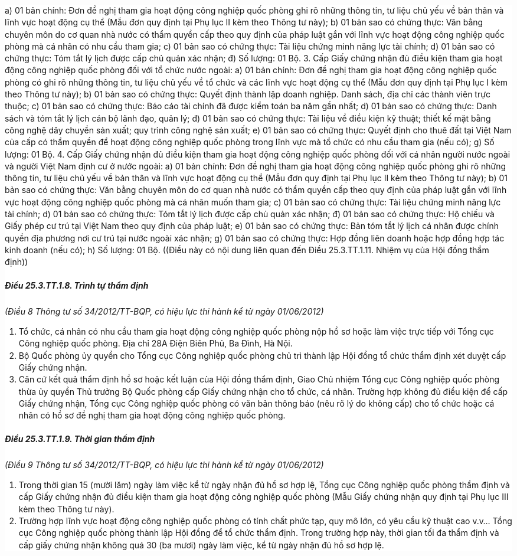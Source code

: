 a) 01 bản chính: Đơn đề nghị tham gia hoạt động công nghiệp quốc phòng ghi rõ những thông tin, tư liệu chủ yếu về bản thân và lĩnh vực hoạt động cụ thể (Mẫu đơn quy định tại Phụ lục II kèm theo Thông tư này);
b) 01 bản sao có chứng thực: Văn bằng chuyên môn do cơ quan nhà nước có thẩm quyền cấp theo quy định của pháp luật gắn với lĩnh vực hoạt động công nghiệp quốc phòng mà cá nhân có nhu cầu tham gia;
c) 01 bản sao có chứng thực: Tài liệu chứng minh năng lực tài chính;
d) 01 bản sao có chứng thực: Tóm tắt lý lịch được cấp chủ quản xác nhận;
đ) Số lượng: 01 Bộ.
3. Cấp Giấy chứng nhận đủ điều kiện tham gia hoạt động công nghiệp quốc phòng đối với tổ chức nước ngoài:
a) 01 bản chính: Đơn đề nghị tham gia hoạt động công nghiệp quốc phòng có ghi rõ những thông tin, tư liệu chủ yếu về tổ chức và các lĩnh vực hoạt động cụ thể (Mẫu đơn quy định tại Phụ lục I kèm theo Thông tư này);
b) 01 bản sao có chứng thực: Quyết định thành lập doanh nghiệp. Danh sách, địa chỉ các thành viên trực thuộc;
c) 01 bản sao có chứng thực: Báo cáo tài chính đã được kiểm toán ba năm gần nhất;
d) 01 bản sao có chứng thực: Danh sách và tóm tắt lý lịch cán bộ lãnh đạo, quản lý;
đ) 01 bản sao có chứng thực: Tài liệu về điều kiện kỹ thuật; thiết kế mặt bằng công nghệ dây chuyền sản xuất; quy trình công nghệ sản xuất;
e) 01 bản sao có chứng thực: Quyết định cho thuê đất tại Việt Nam của cấp có thẩm quyền để hoạt động công nghiệp quốc phòng trong lĩnh vực mà tổ chức có nhu cầu tham gia (nếu có);
g) Số lượng: 01 Bộ.
4. Cấp Giấy chứng nhận đủ điều kiện tham gia hoạt động công nghiệp quốc phòng đối với cá nhân người nước ngoài và người Việt Nam định cư ở nước ngoài:
a) 01 bản chính: Đơn đề nghị tham gia hoạt động công nghiệp quốc phòng ghi rõ những thông tin, tư liệu chủ yếu về bản thân và lĩnh vực hoạt động cụ thể (Mẫu đơn quy định tại Phụ lục II kèm theo Thông tư này);
b) 01 bản sao có chứng thực: Văn bằng chuyên môn do cơ quan nhà nước có thẩm quyền cấp theo quy định của pháp luật gắn với lĩnh vực hoạt động công nghiệp quốc phòng mà cá nhân muốn tham gia;
c) 01 bản sao có chứng thực: Tài liệu chứng minh năng lực tài chính;
d) 01 bản sao có chứng thực: Tóm tắt lý lịch được cấp chủ quản xác nhận;
đ) 01 bản sao có chứng thực: Hộ chiếu và Giấy phép cư trú tại Việt Nam theo quy định của pháp luật;
e) 01 bản sao có chứng thực: Bản tóm tắt lý lịch cá nhân được chính quyền địa phương nơi cư trú tại nước ngoài xác nhận;
g) 01 bản sao có chứng thực: Hợp đồng liên doanh hoặc hợp đồng hợp tác kinh doanh (nếu có);
h) Số lượng: 01 Bộ.
((Điều này có nội dung liên quan đến Điều 25.3.TT.1.11. Nhiệm vụ của Hội đồng thẩm định))

##### Điều 25.3.TT.1.8. Trình tự thẩm định
*(Điều 8 Thông tư số 34/2012/TT-BQP, có hiệu lực thi hành kể từ ngày 01/06/2012)*
1. Tổ chức, cá nhân có nhu cầu tham gia hoạt động công nghiệp quốc phòng nộp hồ sơ hoặc làm việc trực tiếp với Tổng cục Công nghiệp quốc phòng. Địa chỉ 28A Điện Biên Phủ, Ba Đình, Hà Nội.
2. Bộ Quốc phòng ủy quyền cho Tổng cục Công nghiệp quốc phòng chủ trì thành lập Hội đồng tổ chức thẩm định xét duyệt cấp Giấy chứng nhận.
3. Căn cứ kết quả thẩm định hồ sơ hoặc kết luận của Hội đồng thẩm định, Giao Chủ nhiệm Tổng cục Công nghiệp quốc phòng thừa ủy quyền Thủ trưởng Bộ Quốc phòng cấp Giấy chứng nhận cho tổ chức, cá nhân. Trường hợp không đủ điều kiện để cấp Giấy chứng nhận, Tổng cục Công nghiệp quốc phòng có văn bản thông báo (nêu rõ lý do không cấp) cho tổ chức hoặc cá nhân có hồ sơ đề nghị tham gia hoạt động công nghiệp quốc phòng.

##### Điều 25.3.TT.1.9. Thời gian thẩm định
*(Điều 9 Thông tư số 34/2012/TT-BQP, có hiệu lực thi hành kể từ ngày 01/06/2012)*
1. Trong thời gian 15 (mười lăm) ngày làm việc kể từ ngày nhận đủ hồ sơ hợp lệ, Tổng cục Công nghiệp quốc phòng thẩm định và cấp Giấy chứng nhận đủ điều kiện tham gia hoạt động công nghiệp quốc phòng (Mẫu Giấy chứng nhận quy định tại Phụ lục III kèm theo Thông tư này).
2. Trường hợp lĩnh vực hoạt động công nghiệp quốc phòng có tính chất phức tạp, quy mô lớn, có yêu cầu kỹ thuật cao v.v… Tổng cục Công nghiệp quốc phòng thành lập Hội đồng để tổ chức thẩm định. Trong trường hợp này, thời gian tối đa thẩm định và cấp giấy chứng nhận không quá 30 (ba mươi) ngày làm việc, kể từ ngày nhận đủ hồ sơ hợp lệ.
